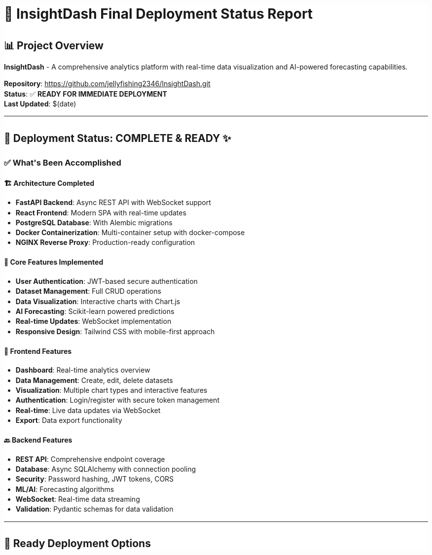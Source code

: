 # 🚀 InsightDash Final Deployment Status Report

## 📊 Project Overview
**InsightDash** - A comprehensive analytics platform with real-time data visualization and AI-powered forecasting capabilities.

**Repository**: https://github.com/jellyfishing2346/InsightDash.git  
**Status**: ✅ **READY FOR IMMEDIATE DEPLOYMENT**  
**Last Updated**: $(date)

---

## 🎯 Deployment Status: **COMPLETE & READY** ✨

### ✅ What's Been Accomplished

#### 🏗️ **Architecture Completed**
- **FastAPI Backend**: Async REST API with WebSocket support
- **React Frontend**: Modern SPA with real-time updates
- **PostgreSQL Database**: With Alembic migrations
- **Docker Containerization**: Multi-container setup with docker-compose
- **NGINX Reverse Proxy**: Production-ready configuration

#### 🔧 **Core Features Implemented**
- **User Authentication**: JWT-based secure authentication
- **Dataset Management**: Full CRUD operations
- **Data Visualization**: Interactive charts with Chart.js
- **AI Forecasting**: Scikit-learn powered predictions
- **Real-time Updates**: WebSocket implementation
- **Responsive Design**: Tailwind CSS with mobile-first approach

#### 📱 **Frontend Features**
- **Dashboard**: Real-time analytics overview
- **Data Management**: Create, edit, delete datasets
- **Visualization**: Multiple chart types and interactive features
- **Authentication**: Login/register with secure token management
- **Real-time**: Live data updates via WebSocket
- **Export**: Data export functionality

#### 🔙 **Backend Features**
- **REST API**: Comprehensive endpoint coverage
- **Database**: Async SQLAlchemy with connection pooling
- **Security**: Password hashing, JWT tokens, CORS
- **ML/AI**: Forecasting algorithms
- **WebSocket**: Real-time data streaming
- **Validation**: Pydantic schemas for data validation

---

## 🚀 Ready Deployment Options

